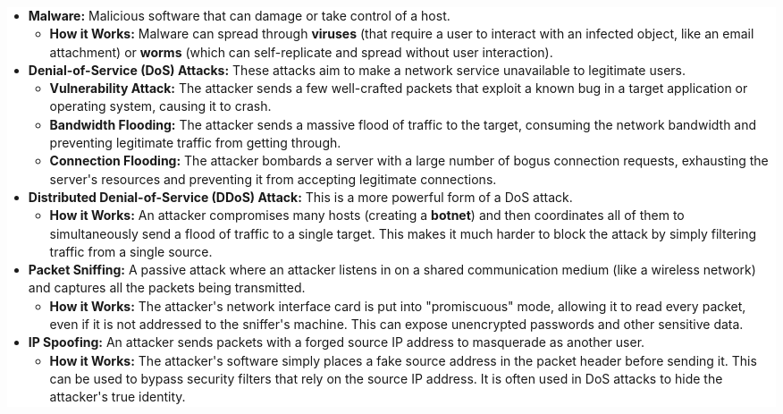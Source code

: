 * **Malware:** Malicious software that can damage or take control of a host.
    * **How it Works:** Malware can spread through **viruses** (that require a user to interact with an infected object, like an email attachment) or **worms** (which can self-replicate and spread without user interaction).
* **Denial-of-Service (DoS) Attacks:** These attacks aim to make a network service unavailable to legitimate users.
    * **Vulnerability Attack:** The attacker sends a few well-crafted packets that exploit a known bug in a target application or operating system, causing it to crash.
    * **Bandwidth Flooding:** The attacker sends a massive flood of traffic to the target, consuming the network bandwidth and preventing legitimate traffic from getting through.
    * **Connection Flooding:** The attacker bombards a server with a large number of bogus connection requests, exhausting the server's resources and preventing it from accepting legitimate connections.
* **Distributed Denial-of-Service (DDoS) Attack:** This is a more powerful form of a DoS attack.
    * **How it Works:** An attacker compromises many hosts (creating a **botnet**) and then coordinates all of them to simultaneously send a flood of traffic to a single target. This makes it much harder to block the attack by simply filtering traffic from a single source.
* **Packet Sniffing:** A passive attack where an attacker listens in on a shared communication medium (like a wireless network) and captures all the packets being transmitted.
    * **How it Works:** The attacker's network interface card is put into "promiscuous" mode, allowing it to read every packet, even if it is not addressed to the sniffer's machine. This can expose unencrypted passwords and other sensitive data.
* **IP Spoofing:** An attacker sends packets with a forged source IP address to masquerade as another user.
    * **How it Works:** The attacker's software simply places a fake source address in the packet header before sending it. This can be used to bypass security filters that rely on the source IP address. It is often used in DoS attacks to hide the attacker's true identity.